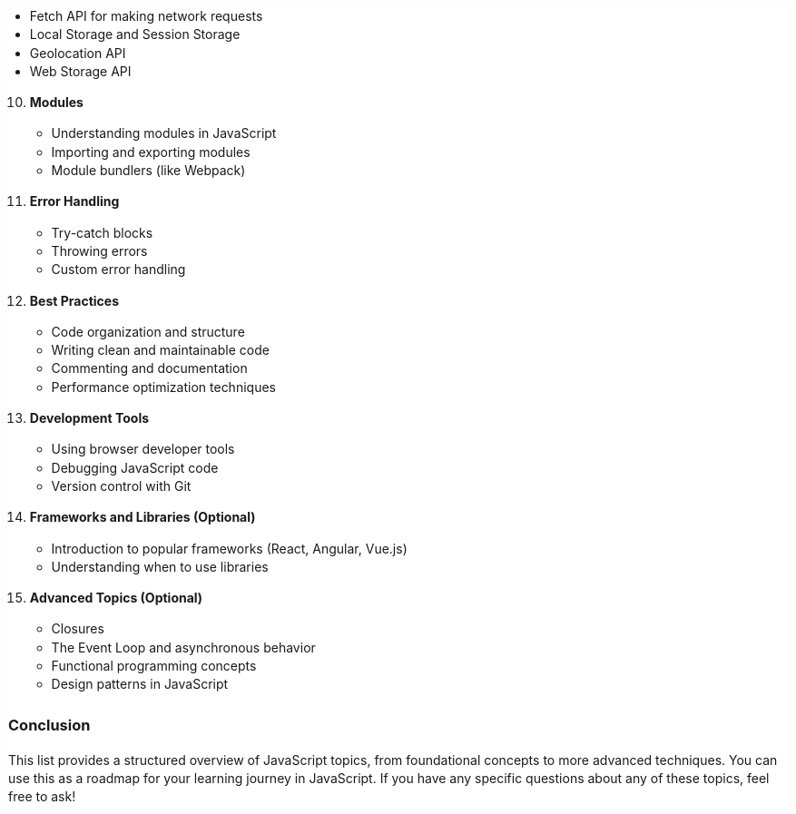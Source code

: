    - Fetch API for making network requests
   - Local Storage and Session Storage
   - Geolocation API
   - Web Storage API
10. **Modules**

    - Understanding modules in JavaScript
    - Importing and exporting modules
    - Module bundlers (like Webpack)
11. **Error Handling**

    - Try-catch blocks
    - Throwing errors
    - Custom error handling
12. **Best Practices**

    - Code organization and structure
    - Writing clean and maintainable code
    - Commenting and documentation
    - Performance optimization techniques
13. **Development Tools**

    - Using browser developer tools
    - Debugging JavaScript code
    - Version control with Git
14. **Frameworks and Libraries (Optional)**

    - Introduction to popular frameworks (React, Angular, Vue.js)
    - Understanding when to use libraries
15. **Advanced Topics (Optional)**

    - Closures
    - The Event Loop and asynchronous behavior
    - Functional programming concepts
    - Design patterns in JavaScript

### Conclusion

This list provides a structured overview of JavaScript topics, from foundational concepts to more advanced techniques. You can use this as a roadmap for your learning journey in JavaScript. If you have any specific questions about any of these topics, feel free to ask!
